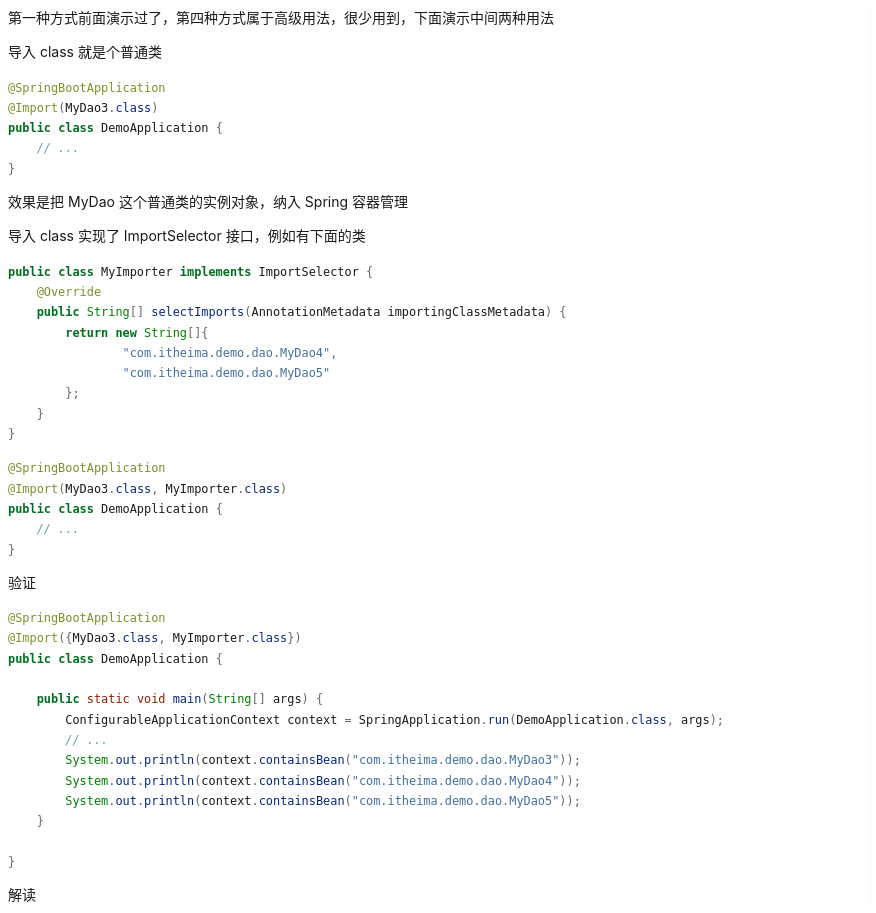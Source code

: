 第一种方式前面演示过了，第四种方式属于高级用法，很少用到，下面演示中间两种用法

导入 class 就是个普通类

```java
@SpringBootApplication
@Import(MyDao3.class)
public class DemoApplication {
	// ...
}
```

效果是把 MyDao 这个普通类的实例对象，纳入 Spring 容器管理



导入 class 实现了 ImportSelector 接口，例如有下面的类

```java
public class MyImporter implements ImportSelector {
    @Override
    public String[] selectImports(AnnotationMetadata importingClassMetadata) {
        return new String[]{
                "com.itheima.demo.dao.MyDao4",
                "com.itheima.demo.dao.MyDao5"
        };
    }
}
```

```java
@SpringBootApplication
@Import(MyDao3.class, MyImporter.class)
public class DemoApplication {
	// ...
}
```

验证

```java
@SpringBootApplication
@Import({MyDao3.class, MyImporter.class})
public class DemoApplication {

    public static void main(String[] args) {
        ConfigurableApplicationContext context = SpringApplication.run(DemoApplication.class, args);
        // ...
        System.out.println(context.containsBean("com.itheima.demo.dao.MyDao3"));
        System.out.println(context.containsBean("com.itheima.demo.dao.MyDao4"));
        System.out.println(context.containsBean("com.itheima.demo.dao.MyDao5"));
    }

}
```

解读
